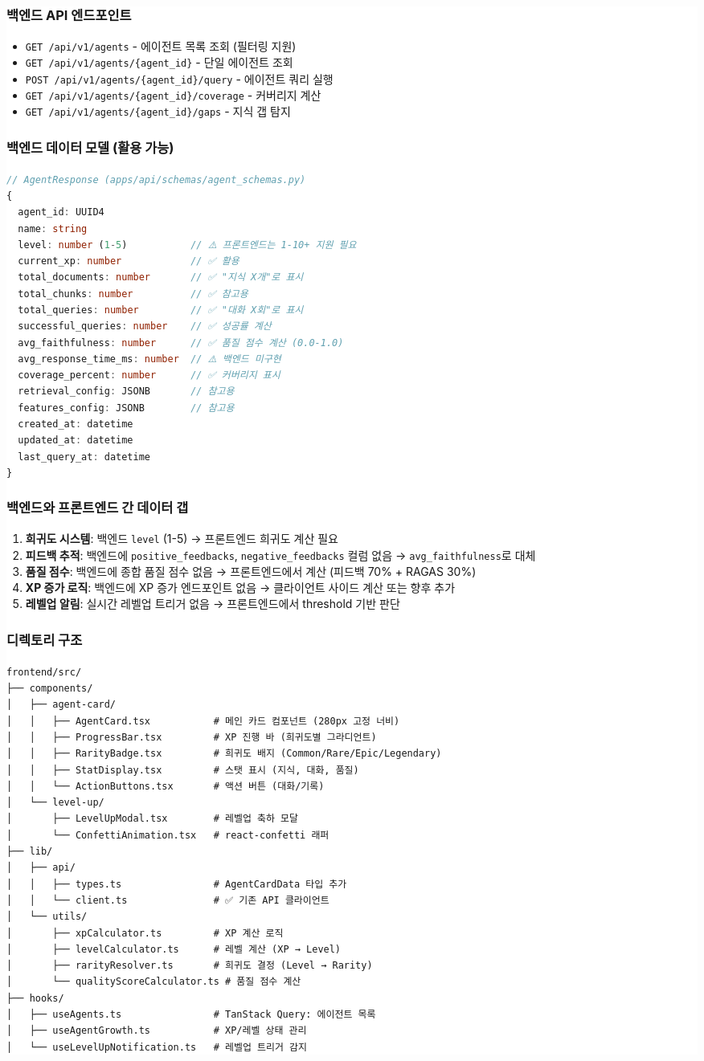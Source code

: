 ### 백엔드 API 엔드포인트
- `GET /api/v1/agents` - 에이전트 목록 조회 (필터링 지원)
- `GET /api/v1/agents/{agent_id}` - 단일 에이전트 조회
- `POST /api/v1/agents/{agent_id}/query` - 에이전트 쿼리 실행
- `GET /api/v1/agents/{agent_id}/coverage` - 커버리지 계산
- `GET /api/v1/agents/{agent_id}/gaps` - 지식 갭 탐지

### 백엔드 데이터 모델 (활용 가능)
```typescript
// AgentResponse (apps/api/schemas/agent_schemas.py)
{
  agent_id: UUID4
  name: string
  level: number (1-5)           // ⚠️ 프론트엔드는 1-10+ 지원 필요
  current_xp: number            // ✅ 활용
  total_documents: number       // ✅ "지식 X개"로 표시
  total_chunks: number          // ✅ 참고용
  total_queries: number         // ✅ "대화 X회"로 표시
  successful_queries: number    // ✅ 성공률 계산
  avg_faithfulness: number      // ✅ 품질 점수 계산 (0.0-1.0)
  avg_response_time_ms: number  // ⚠️ 백엔드 미구현
  coverage_percent: number      // ✅ 커버리지 표시
  retrieval_config: JSONB       // 참고용
  features_config: JSONB        // 참고용
  created_at: datetime
  updated_at: datetime
  last_query_at: datetime
}
```

### 백엔드와 프론트엔드 간 데이터 갭
1. **희귀도 시스템**: 백엔드 `level` (1-5) → 프론트엔드 희귀도 계산 필요
2. **피드백 추적**: 백엔드에 `positive_feedbacks`, `negative_feedbacks` 컬럼 없음 → `avg_faithfulness`로 대체
3. **품질 점수**: 백엔드에 종합 품질 점수 없음 → 프론트엔드에서 계산 (피드백 70% + RAGAS 30%)
4. **XP 증가 로직**: 백엔드에 XP 증가 엔드포인트 없음 → 클라이언트 사이드 계산 또는 향후 추가
5. **레벨업 알림**: 실시간 레벨업 트리거 없음 → 프론트엔드에서 threshold 기반 판단

### 디렉토리 구조
```
frontend/src/
├── components/
│   ├── agent-card/
│   │   ├── AgentCard.tsx           # 메인 카드 컴포넌트 (280px 고정 너비)
│   │   ├── ProgressBar.tsx         # XP 진행 바 (희귀도별 그라디언트)
│   │   ├── RarityBadge.tsx         # 희귀도 배지 (Common/Rare/Epic/Legendary)
│   │   ├── StatDisplay.tsx         # 스탯 표시 (지식, 대화, 품질)
│   │   └── ActionButtons.tsx       # 액션 버튼 (대화/기록)
│   └── level-up/
│       ├── LevelUpModal.tsx        # 레벨업 축하 모달
│       └── ConfettiAnimation.tsx   # react-confetti 래퍼
├── lib/
│   ├── api/
│   │   ├── types.ts                # AgentCardData 타입 추가
│   │   └── client.ts               # ✅ 기존 API 클라이언트
│   └── utils/
│       ├── xpCalculator.ts         # XP 계산 로직
│       ├── levelCalculator.ts      # 레벨 계산 (XP → Level)
│       ├── rarityResolver.ts       # 희귀도 결정 (Level → Rarity)
│       └── qualityScoreCalculator.ts # 품질 점수 계산
├── hooks/
│   ├── useAgents.ts                # TanStack Query: 에이전트 목록
│   ├── useAgentGrowth.ts           # XP/레벨 상태 관리
│   └── useLevelUpNotification.ts   # 레벨업 트리거 감지
```